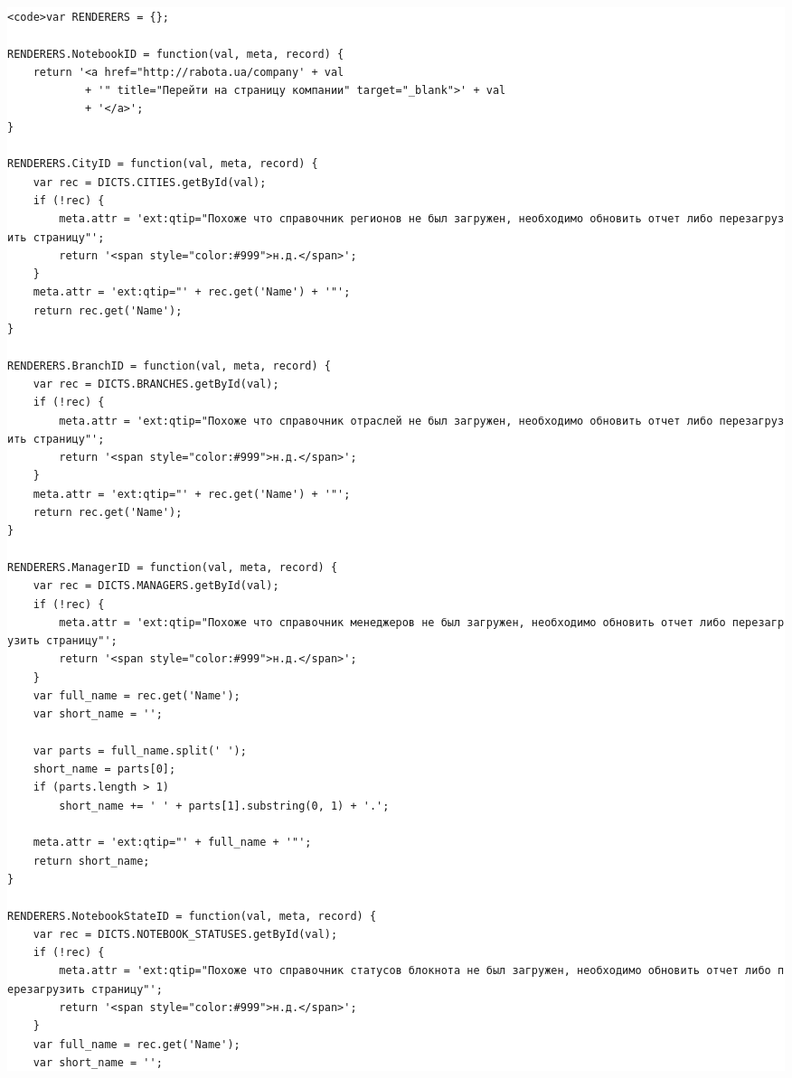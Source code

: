     
    <code>var RENDERERS = {};
    
    RENDERERS.NotebookID = function(val, meta, record) {
    	return '<a href="http://rabota.ua/company' + val
    			+ '" title="Перейти на страницу компании" target="_blank">' + val
    			+ '</a>';
    }
    
    RENDERERS.CityID = function(val, meta, record) {
    	var rec = DICTS.CITIES.getById(val);
    	if (!rec) {
    		meta.attr = 'ext:qtip="Похоже что справочник регионов не был загружен, необходимо обновить отчет либо перезагрузить страницу"';
    		return '<span style="color:#999">н.д.</span>';
    	}
    	meta.attr = 'ext:qtip="' + rec.get('Name') + '"';
    	return rec.get('Name');
    }
    
    RENDERERS.BranchID = function(val, meta, record) {
    	var rec = DICTS.BRANCHES.getById(val);
    	if (!rec) {
    		meta.attr = 'ext:qtip="Похоже что справочник отраслей не был загружен, необходимо обновить отчет либо перезагрузить страницу"';
    		return '<span style="color:#999">н.д.</span>';
    	}
    	meta.attr = 'ext:qtip="' + rec.get('Name') + '"';
    	return rec.get('Name');
    }
    
    RENDERERS.ManagerID = function(val, meta, record) {
    	var rec = DICTS.MANAGERS.getById(val);
    	if (!rec) {
    		meta.attr = 'ext:qtip="Похоже что справочник менеджеров не был загружен, необходимо обновить отчет либо перезагрузить страницу"';
    		return '<span style="color:#999">н.д.</span>';
    	}
    	var full_name = rec.get('Name');
    	var short_name = '';
    
    	var parts = full_name.split(' ');
    	short_name = parts[0];
    	if (parts.length > 1)
    		short_name += ' ' + parts[1].substring(0, 1) + '.';
    
    	meta.attr = 'ext:qtip="' + full_name + '"';
    	return short_name;
    }
    
    RENDERERS.NotebookStateID = function(val, meta, record) {
    	var rec = DICTS.NOTEBOOK_STATUSES.getById(val);
    	if (!rec) {
    		meta.attr = 'ext:qtip="Похоже что справочник статусов блокнота не был загружен, необходимо обновить отчет либо перезагрузить страницу"';
    		return '<span style="color:#999">н.д.</span>';
    	}
    	var full_name = rec.get('Name');
    	var short_name = '';
    
